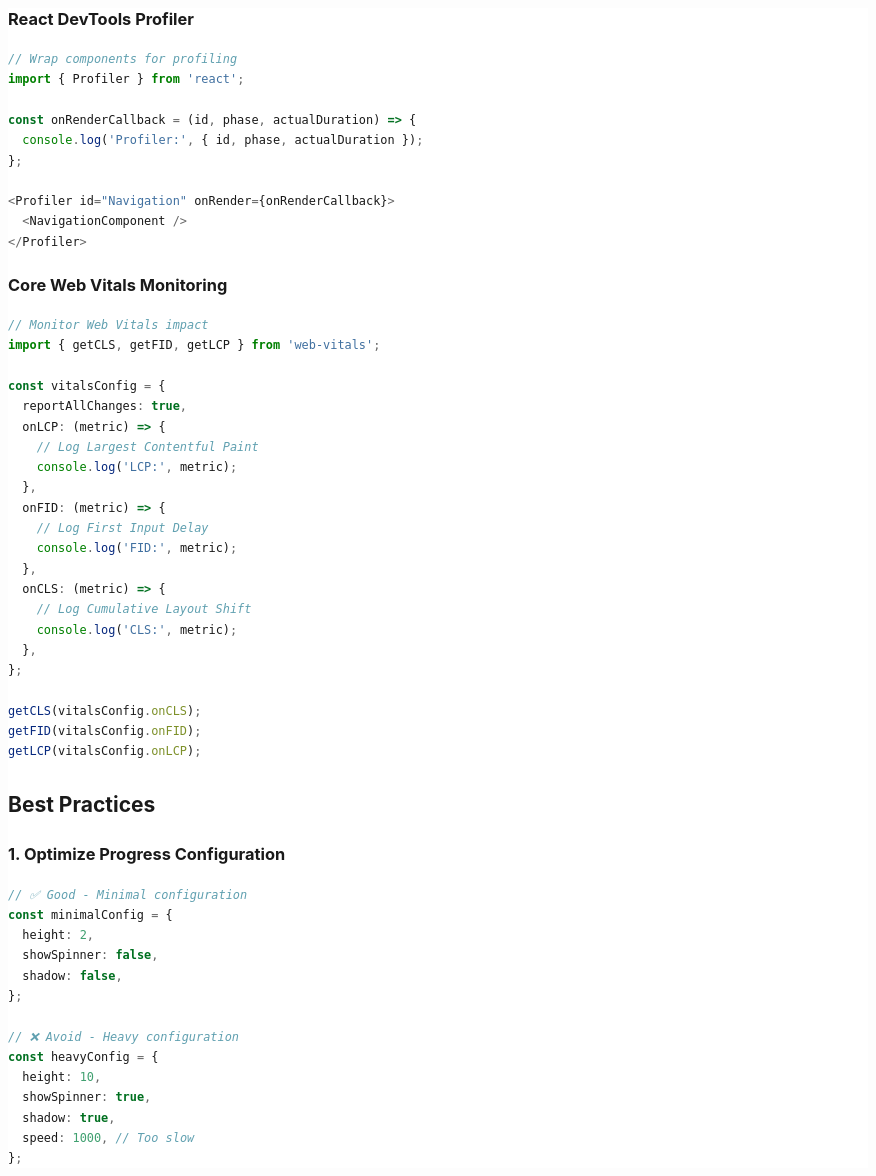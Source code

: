 ### React DevTools Profiler

```typescript
// Wrap components for profiling
import { Profiler } from 'react';

const onRenderCallback = (id, phase, actualDuration) => {
  console.log('Profiler:', { id, phase, actualDuration });
};

<Profiler id="Navigation" onRender={onRenderCallback}>
  <NavigationComponent />
</Profiler>
```

### Core Web Vitals Monitoring

```typescript
// Monitor Web Vitals impact
import { getCLS, getFID, getLCP } from 'web-vitals';

const vitalsConfig = {
  reportAllChanges: true,
  onLCP: (metric) => {
    // Log Largest Contentful Paint
    console.log('LCP:', metric);
  },
  onFID: (metric) => {
    // Log First Input Delay
    console.log('FID:', metric);
  },
  onCLS: (metric) => {
    // Log Cumulative Layout Shift
    console.log('CLS:', metric);
  },
};

getCLS(vitalsConfig.onCLS);
getFID(vitalsConfig.onFID);
getLCP(vitalsConfig.onLCP);
```

## Best Practices

### 1. Optimize Progress Configuration

```typescript
// ✅ Good - Minimal configuration
const minimalConfig = {
  height: 2,
  showSpinner: false,
  shadow: false,
};

// ❌ Avoid - Heavy configuration
const heavyConfig = {
  height: 10,
  showSpinner: true,
  shadow: true,
  speed: 1000, // Too slow
};
```
